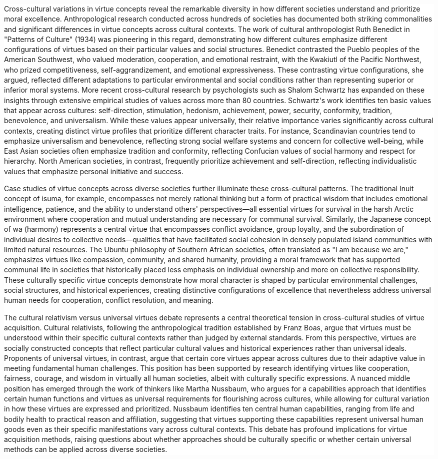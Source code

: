 Cross-cultural variations in virtue concepts reveal the remarkable diversity in how different societies understand and prioritize moral excellence. Anthropological research conducted across hundreds of societies has documented both striking commonalities and significant differences in virtue concepts across cultural contexts. The work of cultural anthropologist Ruth Benedict in "Patterns of Culture" (1934) was pioneering in this regard, demonstrating how different cultures emphasize different configurations of virtues based on their particular values and social structures. Benedict contrasted the Pueblo peoples of the American Southwest, who valued moderation, cooperation, and emotional restraint, with the Kwakiutl of the Pacific Northwest, who prized competitiveness, self-aggrandizement, and emotional expressiveness. These contrasting virtue configurations, she argued, reflected different adaptations to particular environmental and social conditions rather than representing superior or inferior moral systems. More recent cross-cultural research by psychologists such as Shalom Schwartz has expanded on these insights through extensive empirical studies of values across more than 80 countries. Schwartz's work identifies ten basic values that appear across cultures: self-direction, stimulation, hedonism, achievement, power, security, conformity, tradition, benevolence, and universalism. While these values appear universally, their relative importance varies significantly across cultural contexts, creating distinct virtue profiles that prioritize different character traits. For instance, Scandinavian countries tend to emphasize universalism and benevolence, reflecting strong social welfare systems and concern for collective well-being, while East Asian societies often emphasize tradition and conformity, reflecting Confucian values of social harmony and respect for hierarchy. North American societies, in contrast, frequently prioritize achievement and self-direction, reflecting individualistic values that emphasize personal initiative and success.

Case studies of virtue concepts across diverse societies further illuminate these cross-cultural patterns. The traditional Inuit concept of isuma, for example, encompasses not merely rational thinking but a form of practical wisdom that includes emotional intelligence, patience, and the ability to understand others' perspectives—all essential virtues for survival in the harsh Arctic environment where cooperation and mutual understanding are necessary for communal survival. Similarly, the Japanese concept of wa (harmony) represents a central virtue that encompasses conflict avoidance, group loyalty, and the subordination of individual desires to collective needs—qualities that have facilitated social cohesion in densely populated island communities with limited natural resources. The Ubuntu philosophy of Southern African societies, often translated as "I am because we are," emphasizes virtues like compassion, community, and shared humanity, providing a moral framework that has supported communal life in societies that historically placed less emphasis on individual ownership and more on collective responsibility. These culturally specific virtue concepts demonstrate how moral character is shaped by particular environmental challenges, social structures, and historical experiences, creating distinctive configurations of excellence that nevertheless address universal human needs for cooperation, conflict resolution, and meaning.

The cultural relativism versus universal virtues debate represents a central theoretical tension in cross-cultural studies of virtue acquisition. Cultural relativists, following the anthropological tradition established by Franz Boas, argue that virtues must be understood within their specific cultural contexts rather than judged by external standards. From this perspective, virtues are socially constructed concepts that reflect particular cultural values and historical experiences rather than universal ideals. Proponents of universal virtues, in contrast, argue that certain core virtues appear across cultures due to their adaptive value in meeting fundamental human challenges. This position has been supported by research identifying virtues like cooperation, fairness, courage, and wisdom in virtually all human societies, albeit with culturally specific expressions. A nuanced middle position has emerged through the work of thinkers like Martha Nussbaum, who argues for a capabilities approach that identifies certain human functions and virtues as universal requirements for flourishing across cultures, while allowing for cultural variation in how these virtues are expressed and prioritized. Nussbaum identifies ten central human capabilities, ranging from life and bodily health to practical reason and affiliation, suggesting that virtues supporting these capabilities represent universal human goods even as their specific manifestations vary across cultural contexts. This debate has profound implications for virtue acquisition methods, raising questions about whether approaches should be culturally specific or whether certain universal methods can be applied across diverse societies.
